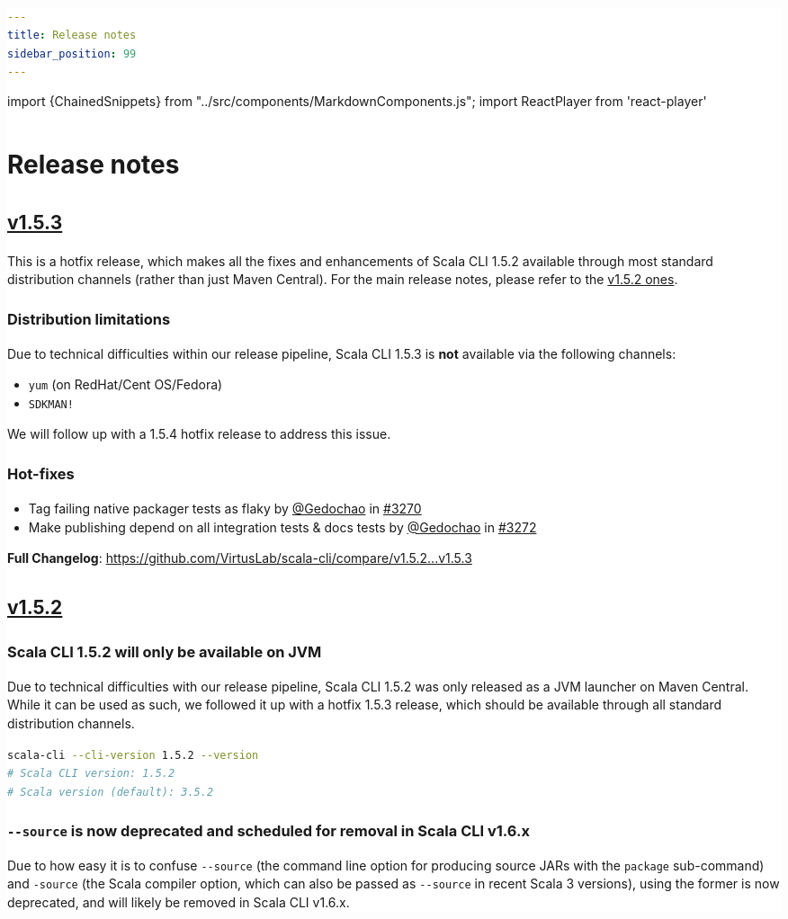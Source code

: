 ```yaml
---
title: Release notes
sidebar_position: 99
---
```

import {ChainedSnippets} from "../src/components/MarkdownComponents.js";
import ReactPlayer from 'react-player'


# Release notes

## [v1.5.3](https://github.com/VirtusLab/scala-cli/releases/tag/v1.5.3)

This is a hotfix release, which makes all the fixes and enhancements of Scala CLI 1.5.2 available through most standard distribution channels (rather than just Maven Central).
For the main release notes, please refer to the [v1.5.2 ones](https://github.com/VirtusLab/scala-cli/releases/tag/v1.5.2).

### Distribution limitations
Due to technical difficulties within our release pipeline, Scala CLI 1.5.3 is **not** available via the following channels:
- `yum` (on RedHat/Cent OS/Fedora)
- `SDKMAN!`

We will follow up with a 1.5.4 hotfix release to address this issue.

### Hot-fixes 
- Tag failing native packager tests as flaky by [@Gedochao](https://github.com/Gedochao) in [#3270](https://github.com/VirtusLab/scala-cli/pull/3270)
- Make publishing depend on all integration tests & docs tests by [@Gedochao](https://github.com/Gedochao) in [#3272](https://github.com/VirtusLab/scala-cli/pull/3272)

**Full Changelog**: https://github.com/VirtusLab/scala-cli/compare/v1.5.2...v1.5.3

## [v1.5.2](https://github.com/VirtusLab/scala-cli/releases/tag/v1.5.2)

### Scala CLI 1.5.2 will only be available on JVM
Due to technical difficulties with our release pipeline, Scala CLI 1.5.2 was only released as a JVM launcher on Maven Central. While it can be used as such, we followed it up with a hotfix 1.5.3 release, which should be available through all standard distribution channels.

```bash
scala-cli --cli-version 1.5.2 --version
# Scala CLI version: 1.5.2
# Scala version (default): 3.5.2
```

### `--source` is now deprecated and scheduled for removal in Scala CLI v1.6.x
Due to how easy it is to confuse `--source` (the command line option for producing source JARs 
with the `package` sub-command) and `-source` (the Scala compiler option, which can also be passed 
as `--source` in recent Scala 3 versions), using the former is now deprecated, and will likely be removed 
in Scala CLI v1.6.x.
